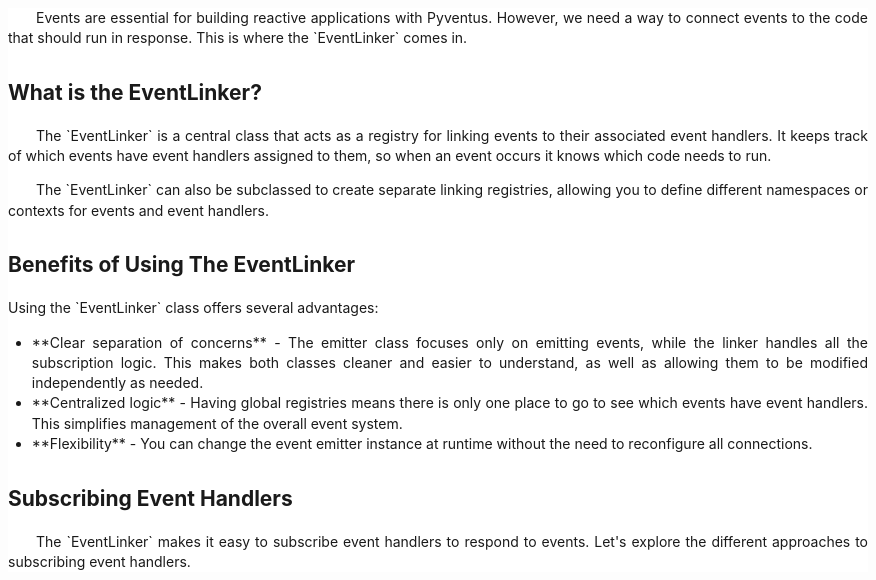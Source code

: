 <p style='text-align: justify;' markdown>
    &emsp;&emsp;Events are essential for building reactive applications with Pyventus. However, we need a way to connect
	events to the code that should run in response. This is where the `EventLinker` comes in.
</p>

## What is the EventLinker?

<p style='text-align: justify;' markdown>
    &emsp;&emsp;The `EventLinker` is a central class that acts as a registry for linking events to their associated 
	event handlers. It keeps track of which events have event handlers assigned to them, so when an event occurs it knows
	which code needs to run.
</p>

<p style='text-align: justify;' markdown>
    &emsp;&emsp;The `EventLinker` can also be subclassed to create separate linking registries, allowing you to define
	different namespaces or contexts for events and event handlers. 
</p>

## Benefits of Using The EventLinker

<p style='text-align: justify;' markdown>
	Using the `EventLinker` class offers several advantages:
</p>

<ul style='text-align: justify;' markdown>

<li markdown>**Clear separation of concerns** - 
The emitter class focuses only on emitting events, while the linker handles all the subscription logic. This makes
both classes cleaner and easier to understand, as well as allowing them to be modified independently as needed.
</li>

<li markdown>**Centralized logic** - 
Having global registries means there is only one place to go to see which events have event handlers. This simplifies
management of the overall event system.
</li>

<li markdown>**Flexibility** - 
You can change the event emitter instance at runtime without the need to reconfigure all connections.
</li>

</ul>

## Subscribing Event Handlers

<p style='text-align: justify;' markdown>
    &emsp;&emsp;The `EventLinker` makes it easy to subscribe event handlers to respond to events. Let's explore the
	different approaches to subscribing event handlers.
</p>
